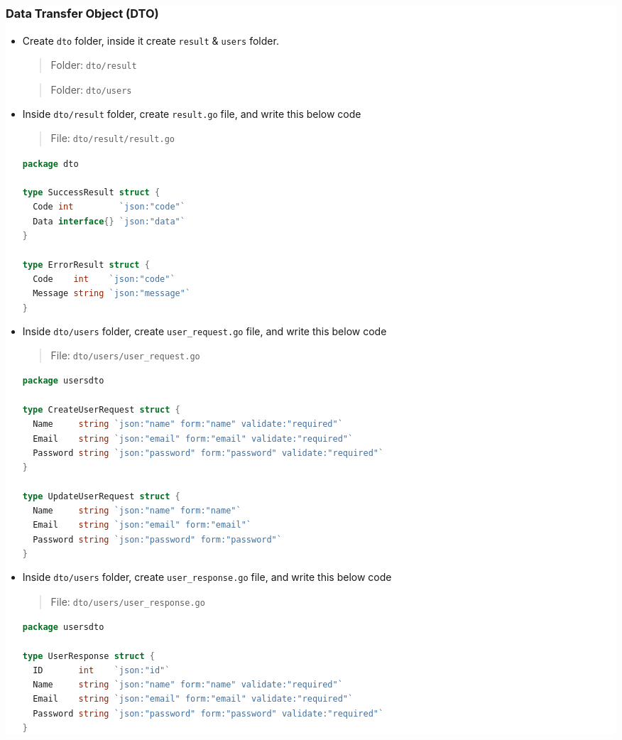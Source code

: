 ### Data Transfer Object (DTO)

- Create `dto` folder, inside it create `result` & `users` folder.

  > Folder: `dto/result`

  > Folder: `dto/users`

- Inside `dto/result` folder, create `result.go` file, and write this below code

  > File: `dto/result/result.go`

  ```go
  package dto

  type SuccessResult struct {
    Code int         `json:"code"`
    Data interface{} `json:"data"`
  }

  type ErrorResult struct {
    Code    int    `json:"code"`
    Message string `json:"message"`
  }
  ```

- Inside `dto/users` folder, create `user_request.go` file, and write this below code

  > File: `dto/users/user_request.go`

  ```go
  package usersdto

  type CreateUserRequest struct {
    Name     string `json:"name" form:"name" validate:"required"`
    Email    string `json:"email" form:"email" validate:"required"`
    Password string `json:"password" form:"password" validate:"required"`
  }

  type UpdateUserRequest struct {
    Name     string `json:"name" form:"name"`
    Email    string `json:"email" form:"email"`
    Password string `json:"password" form:"password"`
  }
  ```

- Inside `dto/users` folder, create `user_response.go` file, and write this below code

  > File: `dto/users/user_response.go`

  ```go
  package usersdto

  type UserResponse struct {
    ID       int    `json:"id"`
    Name     string `json:"name" form:"name" validate:"required"`
    Email    string `json:"email" form:"email" validate:"required"`
    Password string `json:"password" form:"password" validate:"required"`
  }
  ```
